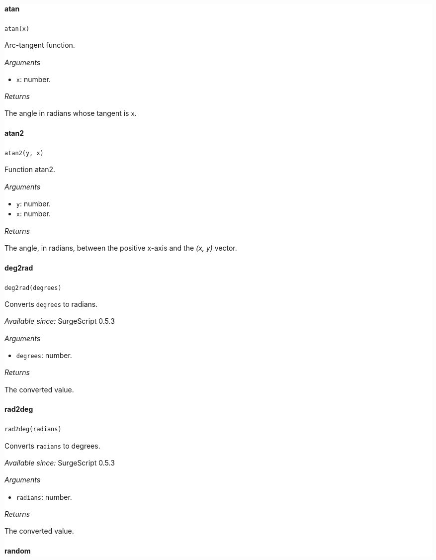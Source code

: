 #### atan

`atan(x)`

Arc-tangent function.

*Arguments*

* `x`: number.

*Returns*

The angle in radians whose tangent is `x`.

#### atan2

`atan2(y, x)`

Function atan2.

*Arguments*

* `y`: number.
* `x`: number.

*Returns*

The angle, in radians, between the positive x-axis and the *(x, y)* vector.

#### deg2rad

`deg2rad(degrees)`

Converts `degrees` to radians.

*Available since:* SurgeScript 0.5.3

*Arguments*

* `degrees`: number.

*Returns*

The converted value.

#### rad2deg

`rad2deg(radians)`

Converts `radians` to degrees.

*Available since:* SurgeScript 0.5.3

*Arguments*

* `radians`: number.

*Returns*

The converted value.

#### random
